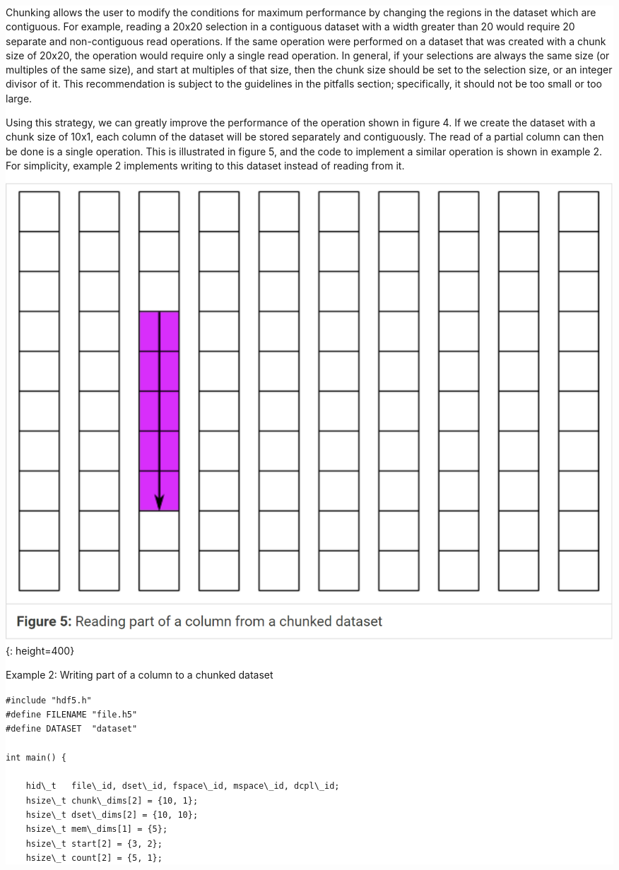 Chunking allows the user to modify the conditions for maximum performance by changing the regions in the dataset which are contiguous. For example, reading a 20x20 selection in a contiguous dataset with a width greater than 20 would require 20 separate and non-contiguous read operations. If the same operation were performed on a dataset that was created with a chunk size of 20x20, the operation would require only a single read operation. In general, if your selections are always the same size (or multiples of the same size), and start at multiples of that size, then the chunk size should be set to the selection size, or an integer divisor of it. This recommendation is subject to the guidelines in the pitfalls section; specifically, it should not be too small or too large.

Using this strategy, we can greatly improve the performance of the operation shown in figure 4. If we create the dataset with a chunk size of 10x1, each column of the dataset will be stored separately and contiguously. The read of a partial column can then be done is a single operation. This is illustrated in figure 5, and the code to implement a similar operation is shown in example 2. For simplicity, example 2 implements writing to this dataset instead of reading from it.

![Reading part of a column from a chunked dataset](../images/chunking5.PNG){: height=400}


Example 2: Writing part of a column to a chunked dataset

~~~
#include "hdf5.h"
#define FILENAME "file.h5"
#define DATASET  "dataset"

int main() {

    hid\_t   file\_id, dset\_id, fspace\_id, mspace\_id, dcpl\_id;
    hsize\_t chunk\_dims[2] = {10, 1};
    hsize\_t dset\_dims[2] = {10, 10};
    hsize\_t mem\_dims[1] = {5};
    hsize\_t start[2] = {3, 2};
    hsize\_t count[2] = {5, 1};
~~~